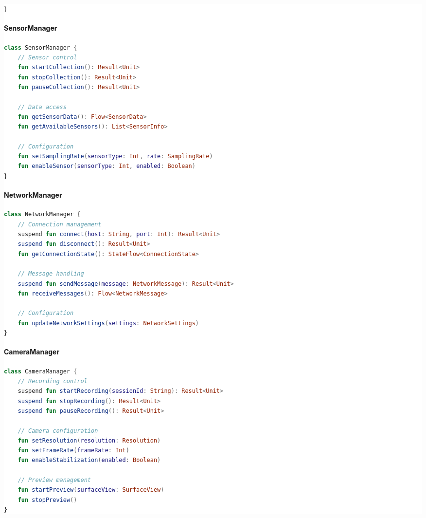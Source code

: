 ```kotlin
}
```

#### SensorManager

```kotlin
class SensorManager {
    // Sensor control
    fun startCollection(): Result<Unit>
    fun stopCollection(): Result<Unit>
    fun pauseCollection(): Result<Unit>

    // Data access
    fun getSensorData(): Flow<SensorData>
    fun getAvailableSensors(): List<SensorInfo>

    // Configuration
    fun setSamplingRate(sensorType: Int, rate: SamplingRate)
    fun enableSensor(sensorType: Int, enabled: Boolean)
}
```

#### NetworkManager

```kotlin
class NetworkManager {
    // Connection management
    suspend fun connect(host: String, port: Int): Result<Unit>
    suspend fun disconnect(): Result<Unit>
    fun getConnectionState(): StateFlow<ConnectionState>
    
    // Message handling
    suspend fun sendMessage(message: NetworkMessage): Result<Unit>
    fun receiveMessages(): Flow<NetworkMessage>
    
    // Configuration
    fun updateNetworkSettings(settings: NetworkSettings)
}
```

#### CameraManager

```kotlin
class CameraManager {
    // Recording control
    suspend fun startRecording(sessionId: String): Result<Unit>
    suspend fun stopRecording(): Result<Unit>
    suspend fun pauseRecording(): Result<Unit>
    
    // Camera configuration
    fun setResolution(resolution: Resolution)
    fun setFrameRate(frameRate: Int)
    fun enableStabilization(enabled: Boolean)
    
    // Preview management
    fun startPreview(surfaceView: SurfaceView)
    fun stopPreview()
}
```

